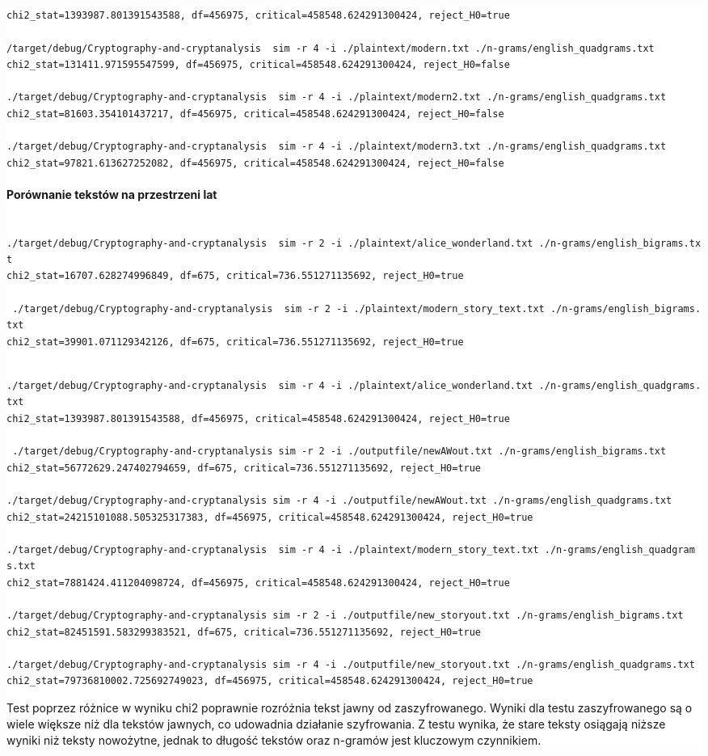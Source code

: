 ```shell
chi2_stat=1393987.801391543588, df=456975, critical=458548.624291300424, reject_H0=true

/target/debug/Cryptography-and-cryptanalysis  sim -r 4 -i ./plaintext/modern.txt ./n-grams/english_quadgrams.txt
chi2_stat=131411.971595547599, df=456975, critical=458548.624291300424, reject_H0=false

./target/debug/Cryptography-and-cryptanalysis  sim -r 4 -i ./plaintext/modern2.txt ./n-grams/english_quadgrams.txt
chi2_stat=81603.354101437217, df=456975, critical=458548.624291300424, reject_H0=false

./target/debug/Cryptography-and-cryptanalysis  sim -r 4 -i ./plaintext/modern3.txt ./n-grams/english_quadgrams.txt
chi2_stat=97821.613627252082, df=456975, critical=458548.624291300424, reject_H0=false
```
#### Porównanie tekstów na przestrzeni lat
```shell

./target/debug/Cryptography-and-cryptanalysis  sim -r 2 -i ./plaintext/alice_wonderland.txt ./n-grams/english_bigrams.txt
chi2_stat=16707.628274996849, df=675, critical=736.551271135692, reject_H0=true

 ./target/debug/Cryptography-and-cryptanalysis  sim -r 2 -i ./plaintext/modern_story_text.txt ./n-grams/english_bigrams.txt
chi2_stat=39901.071129342126, df=675, critical=736.551271135692, reject_H0=true

```

```shell

./target/debug/Cryptography-and-cryptanalysis  sim -r 4 -i ./plaintext/alice_wonderland.txt ./n-grams/english_quadgrams.txt
chi2_stat=1393987.801391543588, df=456975, critical=458548.624291300424, reject_H0=true

 ./target/debug/Cryptography-and-cryptanalysis sim -r 2 -i ./outputfile/newAWout.txt ./n-grams/english_bigrams.txt 
chi2_stat=56772629.247402794659, df=675, critical=736.551271135692, reject_H0=true

./target/debug/Cryptography-and-cryptanalysis sim -r 4 -i ./outputfile/newAWout.txt ./n-grams/english_quadgrams.txt 
chi2_stat=24215101088.505325317383, df=456975, critical=458548.624291300424, reject_H0=true

./target/debug/Cryptography-and-cryptanalysis  sim -r 4 -i ./plaintext/modern_story_text.txt ./n-grams/english_quadgrams.txt
chi2_stat=7881424.411204098724, df=456975, critical=458548.624291300424, reject_H0=true

./target/debug/Cryptography-and-cryptanalysis sim -r 2 -i ./outputfile/new_storyout.txt ./n-grams/english_bigrams.txt 
chi2_stat=82451591.583299383521, df=675, critical=736.551271135692, reject_H0=true

./target/debug/Cryptography-and-cryptanalysis sim -r 4 -i ./outputfile/new_storyout.txt ./n-grams/english_quadgrams.txt 
chi2_stat=79736810002.725692749023, df=456975, critical=458548.624291300424, reject_H0=true

```
Test poprzez różnice w wyniku chi2 poprawnie rozróżnia tekst jawny od zaszyfrowanego. Wyniki dla testu zaszyfrowanego są o wiele większe niż dla tekstów jawnych, co udowadnia działanie szyfrowania. Z testu wynika, że stare teksty osiągają niższe wyniki niż teksty nowożytne, jednak to długość tekstów oraz n-gramów jest kluczowym czynnikiem.
